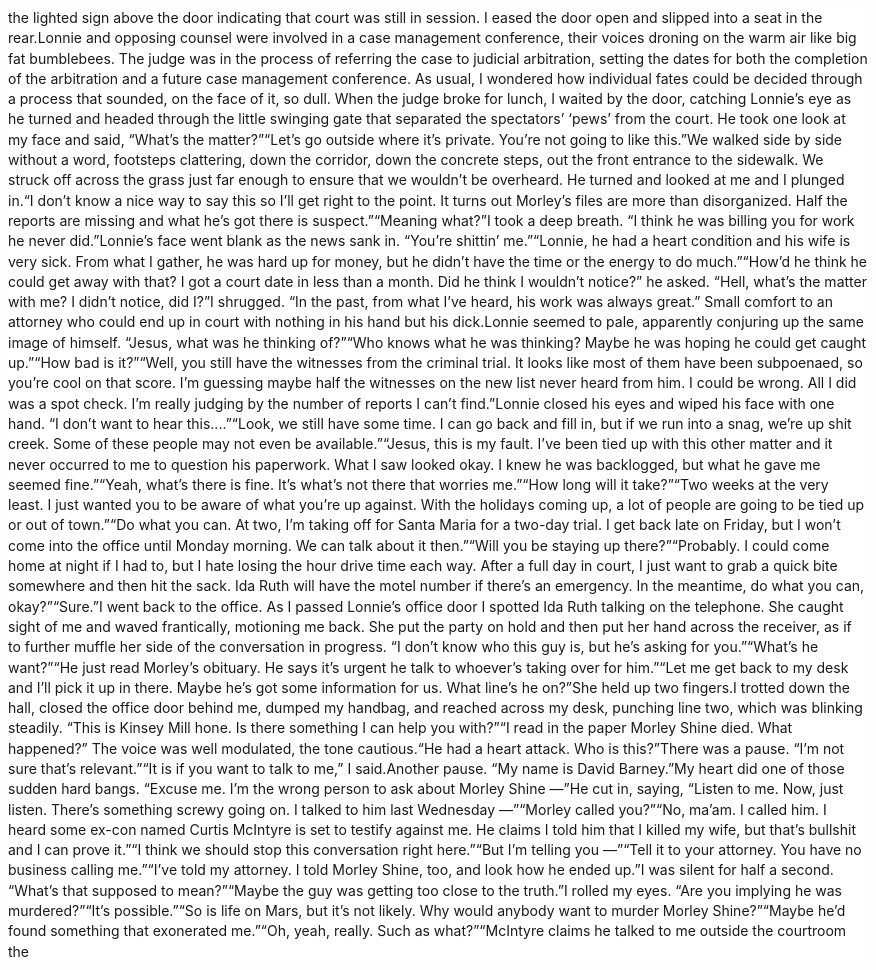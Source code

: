 the lighted sign above the door indicating that court was still in session. I eased the door open and slipped into a seat in the rear.Lonnie and opposing counsel were involved in a case management conference, their voices droning on the warm air like big fat bumblebees. The judge was in the process of referring the case to judicial arbitration, setting the dates for both the completion of the arbitration and a future case management conference. As usual, I wondered how individual fates could be decided through a process that sounded, on the face of it, so dull. When the judge broke for lunch, I waited by the door, catching Lonnie’s eye as he turned and headed through the little swinging gate that separated the spectators’ ‘pews’ from the court. He took one look at my face and said, “What’s the matter?”“Let’s go outside where it’s private. You’re not going to like this.”We walked side by side without a word, footsteps clattering, down the corridor, down the concrete steps, out the front entrance to the sidewalk. We struck off across the grass just far enough to ensure that we wouldn’t be overheard. He turned and looked at me and I plunged in.“I don’t know a nice way to say this so I’ll get right to the point. It turns out Morley’s files are more than disorganized. Half the reports are missing and what he’s got there is suspect.”“Meaning what?”I took a deep breath. “I think he was billing you for work he never did.”Lonnie’s face went blank as the news sank in. “You’re shittin’ me.”“Lonnie, he had a heart condition and his wife is very sick. From what I gather, he was hard up for money, but he didn’t have the time or the energy to do much.”“How’d he think he could get away with that? I got a court date in less than a month. Did he think I wouldn’t notice?” he asked. “Hell, what’s the matter with me? I didn’t notice, did I?”I shrugged. “In the past, from what I’ve heard, his work was always great.” Small comfort to an attorney who could end up in court with nothing in his hand but his dick.Lonnie seemed to pale, apparently conjuring up the same image of himself. “Jesus, what was he thinking of?”“Who knows what he was thinking? Maybe he was hoping he could get caught up.”“How bad is it?”“Well, you still have the witnesses from the criminal trial. It looks like most of them have been subpoenaed, so you’re cool on that score. I’m guessing maybe half the witnesses on the new list never heard from him. I could be wrong. All I did was a spot check. I’m really judging by the number of reports I can’t find.”Lonnie closed his eyes and wiped his face with one hand. “I don’t want to hear this....”“Look, we still have some time. I can go back and fill in, but if we run into a snag, we’re up shit creek. Some of these people may not even be available.”“Jesus, this is my fault. I’ve been tied up with this other matter and it never occurred to me to question his paperwork. What I saw looked okay. I knew he was backlogged, but what he gave me seemed fine.”“Yeah, what’s there is fine. It’s what’s not there that worries me.”“How long will it take?”“Two weeks at the very least. I just wanted you to be aware of what you’re up against. With the holidays coming up, a lot of people are going to be tied up or out of town.”“Do what you can. At two, I’m taking off for Santa Maria for a two-day trial. I get back late on Friday, but I won’t come into the office until Monday morning. We can talk about it then.”“Will you be staying up there?”“Probably. I could come home at night if I had to, but I hate losing the hour drive time each way. After a full day in court, I just want to grab a quick bite somewhere and then hit the sack. Ida Ruth will have the motel number if there’s an emergency. In the meantime, do what you can, okay?”“Sure.”I went back to the office. As I passed Lonnie’s office door I spotted Ida Ruth talking on the telephone. She caught sight of me and waved frantically, motioning me back. She put the party on hold and then put her hand across the receiver, as if to further muffle her side of the conversation in progress. “I don’t know who this guy is, but he’s asking for you.”“What’s he want?”“He just read Morley’s obituary. He says it’s urgent he talk to whoever’s taking over for him.”“Let me get back to my desk and I’ll pick it up in there. Maybe he’s got some information for us. What line’s he on?”She held up two fingers.I trotted down the hall, closed the office door behind me, dumped my handbag, and reached across my desk, punching line two, which was blinking steadily. “This is Kinsey Mill hone. Is there something I can help you with?”“I read in the paper Morley Shine died. What happened?” The voice was well modulated, the tone cautious.“He had a heart attack. Who is this?”There was a pause. “I’m not sure that’s relevant.”“It is if you want to talk to me,” I said.Another pause. “My name is David Barney.”My heart did one of those sudden hard bangs. “Excuse me. I’m the wrong person to ask about Morley Shine —”He cut in, saying, “Listen to me. Now, just listen. There’s something screwy going on. I talked to him last Wednesday —”“Morley called you?”“No, ma’am. I called him. I heard some ex-con named Curtis McIntyre is set to testify against me. He claims I told him that I killed my wife, but that’s bullshit and I can prove it.”“I think we should stop this conversation right here.”“But I’m telling you —”“Tell it to your attorney. You have no business calling me.”“I’ve told my attorney. I told Morley Shine, too, and look how he ended up.”I was silent for half a second. “What’s that supposed to mean?”“Maybe the guy was getting too close to the truth.”I rolled my eyes. “Are you implying he was murdered?”“It’s possible.”“So is life on Mars, but it’s not likely. Why would anybody want to murder Morley Shine?”“Maybe he’d found something that exonerated me.”“Oh, yeah, really. Such as what?”“McIntyre claims he talked to me outside the courtroom the
